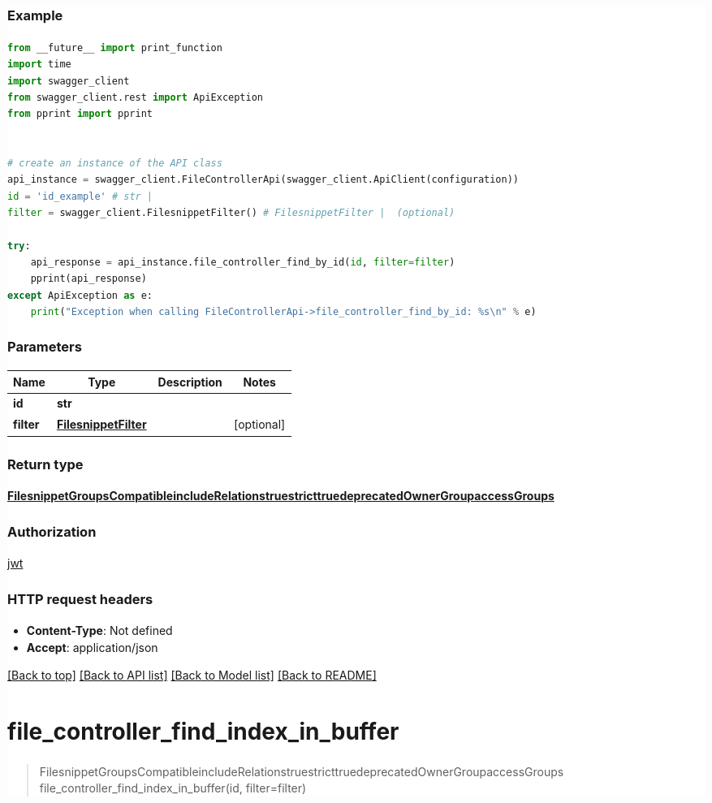 

### Example
```python
from __future__ import print_function
import time
import swagger_client
from swagger_client.rest import ApiException
from pprint import pprint


# create an instance of the API class
api_instance = swagger_client.FileControllerApi(swagger_client.ApiClient(configuration))
id = 'id_example' # str | 
filter = swagger_client.FilesnippetFilter() # FilesnippetFilter |  (optional)

try:
    api_response = api_instance.file_controller_find_by_id(id, filter=filter)
    pprint(api_response)
except ApiException as e:
    print("Exception when calling FileControllerApi->file_controller_find_by_id: %s\n" % e)
```

### Parameters

Name | Type | Description  | Notes
------------- | ------------- | ------------- | -------------
 **id** | **str**|  | 
 **filter** | [**FilesnippetFilter**](.md)|  | [optional] 

### Return type

[**FilesnippetGroupsCompatibleincludeRelationstruestricttruedeprecatedOwnerGroupaccessGroups**](FilesnippetGroupsCompatibleincludeRelationstruestricttruedeprecatedOwnerGroupaccessGroups.md)

### Authorization

[jwt](../README.md#jwt)

### HTTP request headers

 - **Content-Type**: Not defined
 - **Accept**: application/json

[[Back to top]](#) [[Back to API list]](../README.md#documentation-for-api-endpoints) [[Back to Model list]](../README.md#documentation-for-models) [[Back to README]](../README.md)

# **file_controller_find_index_in_buffer**
> FilesnippetGroupsCompatibleincludeRelationstruestricttruedeprecatedOwnerGroupaccessGroups file_controller_find_index_in_buffer(id, filter=filter)


